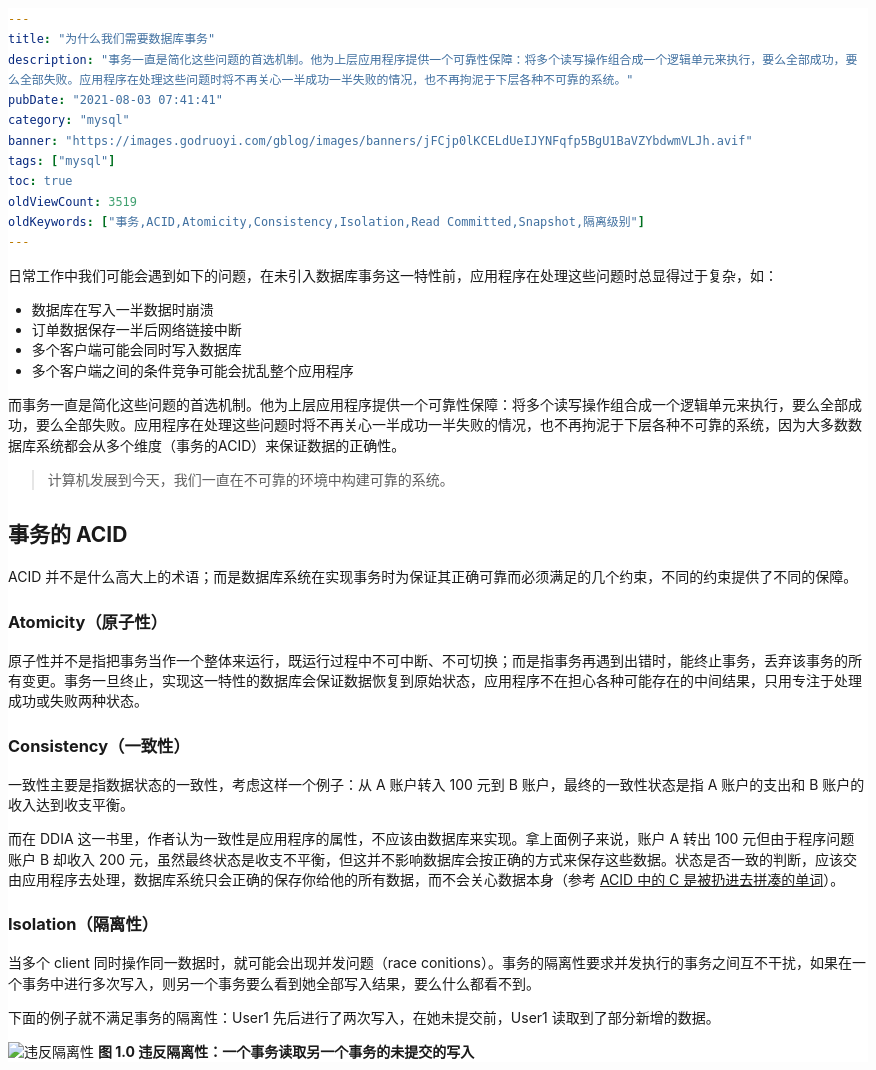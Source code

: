 ```yaml
---
title: "为什么我们需要数据库事务"
description: "事务一直是简化这些问题的首选机制。他为上层应用程序提供一个可靠性保障：将多个读写操作组合成一个逻辑单元来执行，要么全部成功，要么全部失败。应用程序在处理这些问题时将不再关心一半成功一半失败的情况，也不再拘泥于下层各种不可靠的系统。"
pubDate: "2021-08-03 07:41:41"
category: "mysql"
banner: "https://images.godruoyi.com/gblog/images/banners/jFCjp0lKCELdUeIJYNFqfp5BgU1BaVZYbdwmVLJh.avif"
tags: ["mysql"]
toc: true
oldViewCount: 3519
oldKeywords: ["事务,ACID,Atomicity,Consistency,Isolation,Read Committed,Snapshot,隔离级别"]
---
```


日常工作中我们可能会遇到如下的问题，在未引入数据库事务这一特性前，应用程序在处理这些问题时总显得过于复杂，如：

* 数据库在写入一半数据时崩溃
* 订单数据保存一半后网络链接中断
* 多个客户端可能会同时写入数据库
* 多个客户端之间的条件竞争可能会扰乱整个应用程序

而事务一直是简化这些问题的首选机制。他为上层应用程序提供一个可靠性保障：将多个读写操作组合成一个逻辑单元来执行，要么全部成功，要么全部失败。应用程序在处理这些问题时将不再关心一半成功一半失败的情况，也不再拘泥于下层各种不可靠的系统，因为大多数数据库系统都会从多个维度（事务的ACID）来保证数据的正确性。

> 计算机发展到今天，我们一直在不可靠的环境中构建可靠的系统。

## 事务的 ACID
ACID 并不是什么高大上的术语；而是数据库系统在实现事务时为保证其正确可靠而必须满足的几个约束，不同的约束提供了不同的保障。

### Atomicity（原子性）

原子性并不是指把事务当作一个整体来运行，既运行过程中不可中断、不可切换；而是指事务再遇到出错时，能终止事务，丢弃该事务的所有变更。事务一旦终止，实现这一特性的数据库会保证数据恢复到原始状态，应用程序不在担心各种可能存在的中间结果，只用专注于处理成功或失败两种状态。

### Consistency（一致性）

一致性主要是指数据状态的一致性，考虑这样一个例子：从 A 账户转入 100 元到 B 账户，最终的一致性状态是指 A 账户的支出和 B 账户的收入达到收支平衡。

而在 DDIA 这一书里，作者认为一致性是应用程序的属性，不应该由数据库来实现。拿上面例子来说，账户 A 转出 100 元但由于程序问题账户 B 却收入 200 元，虽然最终状态是收支不平衡，但这并不影响数据库会按正确的方式来保存这些数据。状态是否一致的判断，应该交由应用程序去处理，数据库系统只会正确的保存你给他的所有数据，而不会关心数据本身（参考 [ACID 中的 C 是被扔进去拼凑的单词](http://citeseerx.ist.psu.edu/viewdoc/download?doi=10.1.1.87.2812&rep=rep1&type=pdf)）。

### Isolation（隔离性）

当多个 client 同时操作同一数据时，就可能会出现并发问题（race conitions）。事务的隔离性要求并发执行的事务之间互不干扰，如果在一个事务中进行多次写入，则另一个事务要么看到她全部写入结果，要么什么都看不到。

下面的例子就不满足事务的隔离性：User1 先后进行了两次写入，在她未提交前，User1 读取到了部分新增的数据。

![违反隔离性](https://images.godruoyi.com/posts/202108/03/TOkq5GTlht12ZxSelk36r3vnfOWAjAegEO0ks1n0.png)
**图 1.0 违反隔离性：一个事务读取另一个事务的未提交的写入**
